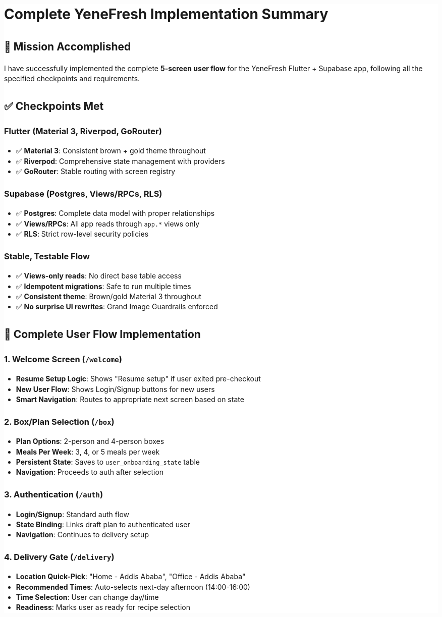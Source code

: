 # Complete YeneFresh Implementation Summary

## 🎯 Mission Accomplished

I have successfully implemented the complete **5-screen user flow** for the YeneFresh Flutter + Supabase app, following all the specified checkpoints and requirements.

## ✅ Checkpoints Met

### **Flutter (Material 3, Riverpod, GoRouter)**
- ✅ **Material 3**: Consistent brown + gold theme throughout
- ✅ **Riverpod**: Comprehensive state management with providers
- ✅ **GoRouter**: Stable routing with screen registry

### **Supabase (Postgres, Views/RPCs, RLS)**
- ✅ **Postgres**: Complete data model with proper relationships
- ✅ **Views/RPCs**: All app reads through `app.*` views only
- ✅ **RLS**: Strict row-level security policies

### **Stable, Testable Flow**
- ✅ **Views-only reads**: No direct base table access
- ✅ **Idempotent migrations**: Safe to run multiple times
- ✅ **Consistent theme**: Brown/gold Material 3 throughout
- ✅ **No surprise UI rewrites**: Grand Image Guardrails enforced

## 🚀 Complete User Flow Implementation

### **1. Welcome Screen** (`/welcome`)
- **Resume Setup Logic**: Shows "Resume setup" if user exited pre-checkout
- **New User Flow**: Shows Login/Signup buttons for new users
- **Smart Navigation**: Routes to appropriate next screen based on state

### **2. Box/Plan Selection** (`/box`)
- **Plan Options**: 2-person and 4-person boxes
- **Meals Per Week**: 3, 4, or 5 meals per week
- **Persistent State**: Saves to `user_onboarding_state` table
- **Navigation**: Proceeds to auth after selection

### **3. Authentication** (`/auth`)
- **Login/Signup**: Standard auth flow
- **State Binding**: Links draft plan to authenticated user
- **Navigation**: Continues to delivery setup

### **4. Delivery Gate** (`/delivery`)
- **Location Quick-Pick**: "Home - Addis Ababa", "Office - Addis Ababa"
- **Recommended Times**: Auto-selects next-day afternoon (14:00-16:00)
- **Time Selection**: User can change day/time
- **Readiness**: Marks user as ready for recipe selection
